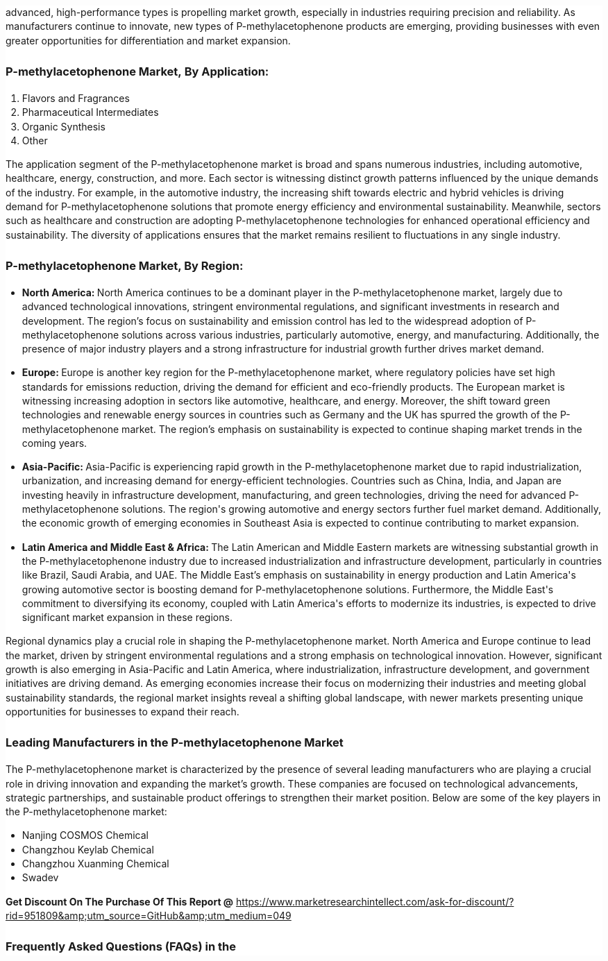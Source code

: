 advanced, high-performance types is propelling market growth, especially in industries requiring precision and reliability. As manufacturers continue to innovate, new types of P-methylacetophenone products are emerging, providing businesses with even greater opportunities for differentiation and market expansion.</p><h3>P-methylacetophenone Market,&nbsp;By Application:</h3><ol><li>Flavors and Fragrances<li> Pharmaceutical Intermediates<li> Organic Synthesis<li> Other</li></ol><p>The application segment of the P-methylacetophenone market is broad and spans numerous industries, including automotive, healthcare, energy, construction, and more. Each sector is witnessing distinct growth patterns influenced by the unique demands of the industry. For example, in the automotive industry, the increasing shift towards electric and hybrid vehicles is driving demand for P-methylacetophenone solutions that promote energy efficiency and environmental sustainability. Meanwhile, sectors such as healthcare and construction are adopting P-methylacetophenone technologies for enhanced operational efficiency and sustainability. The diversity of applications ensures that the market remains resilient to fluctuations in any single industry.</p><h3>P-methylacetophenone Market, By Region:</h3><ul><li><p><strong>North America:&nbsp;</strong>North America continues to be a dominant player in the P-methylacetophenone market, largely due to advanced technological innovations, stringent environmental regulations, and significant investments in research and development. The region&rsquo;s focus on sustainability and emission control has led to the widespread adoption of P-methylacetophenone solutions across various industries, particularly automotive, energy, and manufacturing. Additionally, the presence of major industry players and a strong infrastructure for industrial growth further drives market demand.</p></li><li><p><strong><strong>Europe:&nbsp;</strong></strong>Europe is another key region for the P-methylacetophenone market, where regulatory policies have set high standards for emissions reduction, driving the demand for efficient and eco-friendly products. The European market is witnessing increasing adoption in sectors like automotive, healthcare, and energy. Moreover, the shift toward green technologies and renewable energy sources in countries such as Germany and the UK has spurred the growth of the P-methylacetophenone market. The region&rsquo;s emphasis on sustainability is expected to continue shaping market trends in the coming years.</p></li><li><p><strong><strong>Asia-Pacific:&nbsp;</strong></strong>Asia-Pacific is experiencing rapid growth in the P-methylacetophenone market due to rapid industrialization, urbanization, and increasing demand for energy-efficient technologies. Countries such as China, India, and Japan are investing heavily in infrastructure development, manufacturing, and green technologies, driving the need for advanced P-methylacetophenone solutions. The region's growing automotive and energy sectors further fuel market demand. Additionally, the economic growth of emerging economies in Southeast Asia is expected to continue contributing to market expansion.</p></li><li><p><strong><strong>Latin America and Middle East &amp; Africa:&nbsp;</strong></strong>The Latin American and Middle Eastern markets are witnessing substantial growth in the P-methylacetophenone industry due to increased industrialization and infrastructure development, particularly in countries like Brazil, Saudi Arabia, and UAE. The Middle East&rsquo;s emphasis on sustainability in energy production and Latin America's growing automotive sector is boosting demand for P-methylacetophenone solutions. Furthermore, the Middle East's commitment to diversifying its economy, coupled with Latin America's efforts to modernize its industries, is expected to drive significant market expansion in these regions.</p></li></ul><p>Regional dynamics play a crucial role in shaping the P-methylacetophenone market. North America and Europe continue to lead the market, driven by stringent environmental regulations and a strong emphasis on technological innovation. However, significant growth is also emerging in Asia-Pacific and Latin America, where industrialization, infrastructure development, and government initiatives are driving demand. As emerging economies increase their focus on modernizing their industries and meeting global sustainability standards, the regional market insights reveal a shifting global landscape, with newer markets presenting unique opportunities for businesses to expand their reach.</p><h3><strong>Leading Manufacturers in the P-methylacetophenone Market</strong></h3><p>The P-methylacetophenone market is characterized by the presence of several leading manufacturers who are playing a crucial role in driving innovation and expanding the market&rsquo;s growth. These companies are focused on technological advancements, strategic partnerships, and sustainable product offerings to strengthen their market position. Below are some of the key players in the P-methylacetophenone market:</p></div><div class="article-main__content" data-test-id="publishing-text-block"><ul><li><span class="">Nanjing COSMOS Chemical<li> Changzhou Keylab Chemical<li> Changzhou Xuanming Chemical<li> Swadev</span></li></ul></div><div class="article-main__content" data-test-id="publishing-text-block"><p><span class="font-[700]"><strong>Get Discount On The Purchase Of This Report @</strong> <a href="https://www.marketresearchintellect.com/ask-for-discount/?rid=951809&amp;utm_source=GitHub&amp;utm_medium=049" data-fr-linked="true">https://www.marketresearchintellect.com/ask-for-discount/?rid=951809&amp;utm_source=GitHub&amp;utm_medium=049</a></span></p></div><div class="article-main__content" data-test-id="publishing-text-block"><h3><strong>Frequently Asked Questions (FAQs) in the
